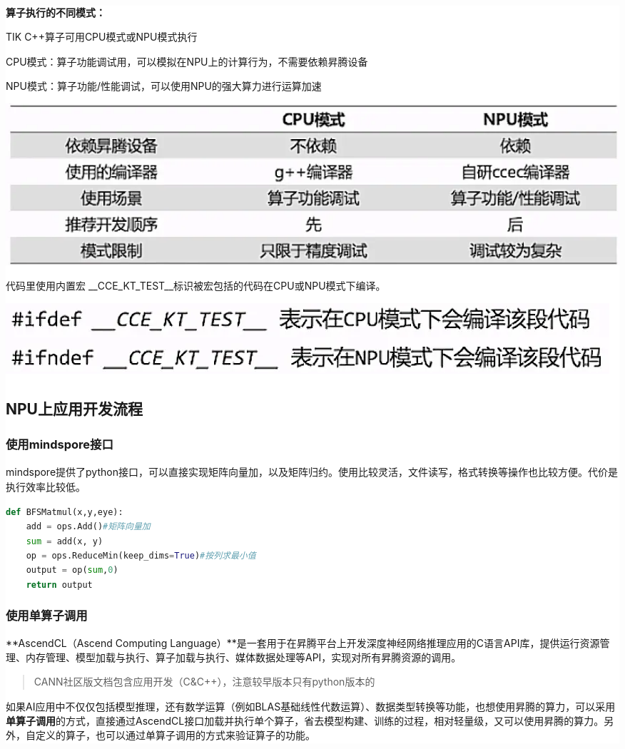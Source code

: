 **算子执行的不同模式：**

TIK C++算子可用CPU模式或NPU模式执行

CPU模式：算子功能调试用，可以模拟在NPU上的计算行为，不需要依赖昇腾设备

NPU模式：算子功能/性能调试，可以使用NPU的强大算力进行运算加速

![img](使用CANN实现BFS.assets/bd0bf60ce3bf2c02e4924833ae6ede3b8a276d24.png@942w_249h_progressive.webp)

代码里使用内置宏 __CCE_KT_TEST__标识被宏包括的代码在CPU或NPU模式下编译。

![img](使用CANN实现BFS.assets/9307b02958a895a6107c5f5b9cc53e67c38f32df.png@942w_111h_progressive.webp)

## NPU上应用开发流程

### 使用mindspore接口

mindspore提供了python接口，可以直接实现矩阵向量加，以及矩阵归约。使用比较灵活，文件读写，格式转换等操作也比较方便。代价是执行效率比较低。

```python
def BFSMatmul(x,y,eye):
    add = ops.Add()#矩阵向量加
    sum = add(x, y)                
    op = ops.ReduceMin(keep_dims=True)#按列求最小值
    output = op(sum,0)
    return output
```

### 使用单算子调用

**AscendCL（Ascend Computing Language）**是一套用于在昇腾平台上开发深度神经网络推理应用的C语言API库，提供运行资源管理、内存管理、模型加载与执行、算子加载与执行、媒体数据处理等API，实现对所有昇腾资源的调用。

> CANN社区版文档包含应用开发（C&C++），注意较早版本只有python版本的

如果AI应用中不仅仅包括模型推理，还有数学运算（例如BLAS基础线性代数运算）、数据类型转换等功能，也想使用昇腾的算力，可以采用**单算子调用**的方式，直接通过AscendCL接口加载并执行单个算子，省去模型构建、训练的过程，相对轻量级，又可以使用昇腾的算力。另外，自定义的算子，也可以通过单算子调用的方式来验证算子的功能。
